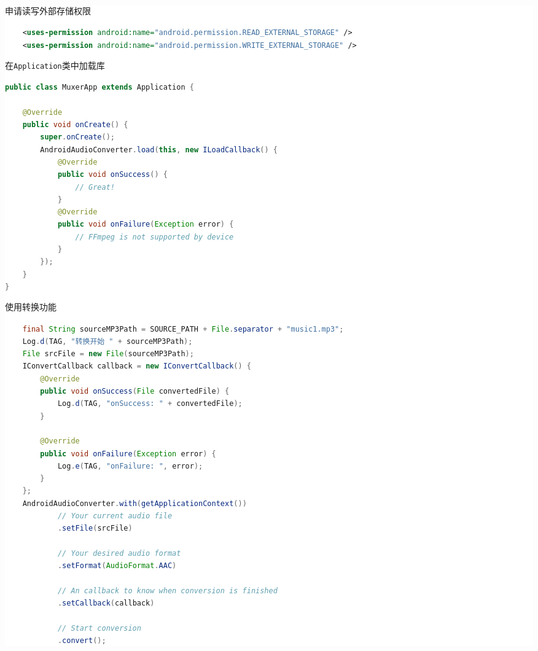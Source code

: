 
申请读写外部存储权限
```xml
    <uses-permission android:name="android.permission.READ_EXTERNAL_STORAGE" />
    <uses-permission android:name="android.permission.WRITE_EXTERNAL_STORAGE" />
```
在`Application`类中加载库
```java
public class MuxerApp extends Application {
    
    @Override
    public void onCreate() {
        super.onCreate();
        AndroidAudioConverter.load(this, new ILoadCallback() {
            @Override
            public void onSuccess() {
                // Great!
            }
            @Override
            public void onFailure(Exception error) {
                // FFmpeg is not supported by device
            }
        });
    }
}
```
使用转换功能
```java
    final String sourceMP3Path = SOURCE_PATH + File.separator + "music1.mp3";
    Log.d(TAG, "转换开始 " + sourceMP3Path);
    File srcFile = new File(sourceMP3Path);
    IConvertCallback callback = new IConvertCallback() {
        @Override
        public void onSuccess(File convertedFile) {
            Log.d(TAG, "onSuccess: " + convertedFile);
        }

        @Override
        public void onFailure(Exception error) {
            Log.e(TAG, "onFailure: ", error);
        }
    };
    AndroidAudioConverter.with(getApplicationContext())
            // Your current audio file
            .setFile(srcFile)

            // Your desired audio format
            .setFormat(AudioFormat.AAC)

            // An callback to know when conversion is finished
            .setCallback(callback)

            // Start conversion
            .convert();
```
